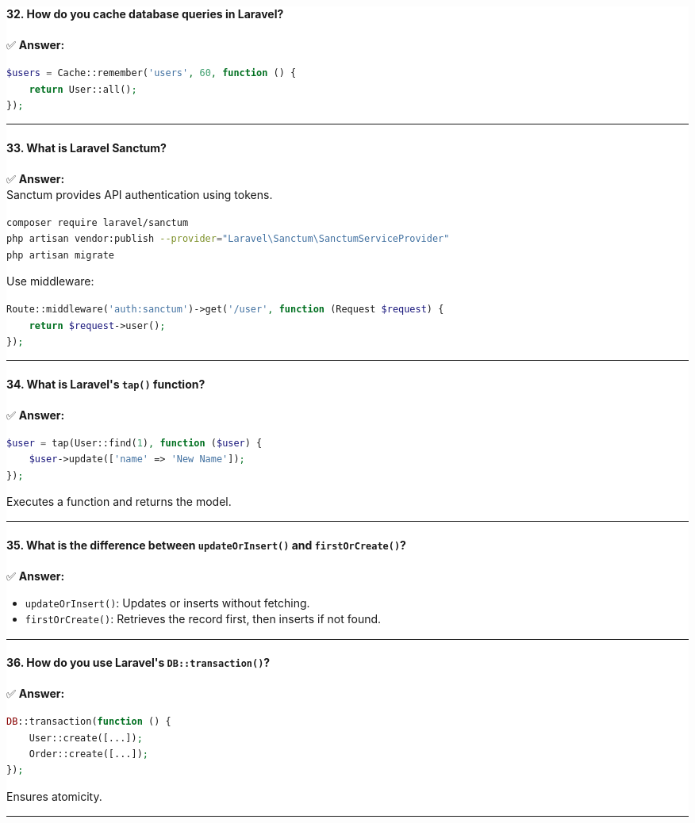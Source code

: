 
#### **32. How do you cache database queries in Laravel?**  
✅ **Answer:**  
```php
$users = Cache::remember('users', 60, function () {
    return User::all();
});
```

---

#### **33. What is Laravel Sanctum?**  
✅ **Answer:**  
Sanctum provides API authentication using tokens.  
```sh
composer require laravel/sanctum
php artisan vendor:publish --provider="Laravel\Sanctum\SanctumServiceProvider"
php artisan migrate
```
Use middleware:  
```php
Route::middleware('auth:sanctum')->get('/user', function (Request $request) {
    return $request->user();
});
```

---

#### **34. What is Laravel's `tap()` function?**  
✅ **Answer:**  
```php
$user = tap(User::find(1), function ($user) {
    $user->update(['name' => 'New Name']);
});
```
Executes a function and returns the model.

---

#### **35. What is the difference between `updateOrInsert()` and `firstOrCreate()`?**  
✅ **Answer:**  
- `updateOrInsert()`: Updates or inserts without fetching.  
- `firstOrCreate()`: Retrieves the record first, then inserts if not found.

---

#### **36. How do you use Laravel's `DB::transaction()`?**  
✅ **Answer:**  
```php
DB::transaction(function () {
    User::create([...]);
    Order::create([...]);
});
```
Ensures atomicity.

---